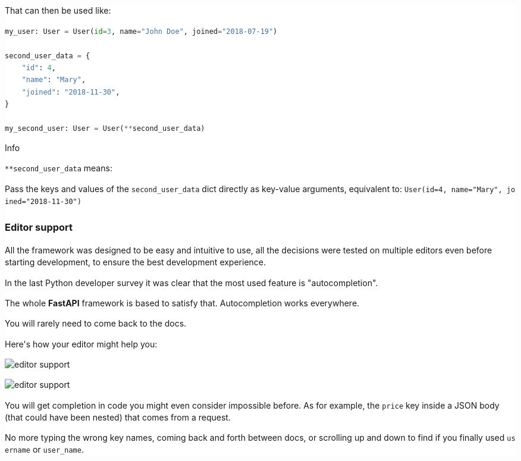 ```python

```

That can then be used like:



```python
my_user: User = User(id=3, name="John Doe", joined="2018-07-19")

second_user_data = {
    "id": 4,
    "name": "Mary",
    "joined": "2018-11-30",
}

my_second_user: User = User(**second_user_data)

```


Info


`**second_user_data` means:


Pass the keys and values of the `second_user_data` dict directly as key-value arguments, equivalent to: `User(id=4, name="Mary", joined="2018-11-30")`



### Editor support


All the framework was designed to be easy and intuitive to use, all the decisions were tested on multiple editors even before starting development, to ensure the best development experience.


In the last Python developer survey it was clear that the most used feature is "autocompletion".


The whole **FastAPI** framework is based to satisfy that. Autocompletion works everywhere.


You will rarely need to come back to the docs.


Here's how your editor might help you:


![editor support](https://fastapi.tiangolo.com/img/vscode-completion.png)


![editor support](https://fastapi.tiangolo.com/img/pycharm-completion.png)


You will get completion in code you might even consider impossible before. As for example, the `price` key inside a JSON body (that could have been nested) that comes from a request.


No more typing the wrong key names, coming back and forth between docs, or scrolling up and down to find if you finally used `username` or `user_name`.
